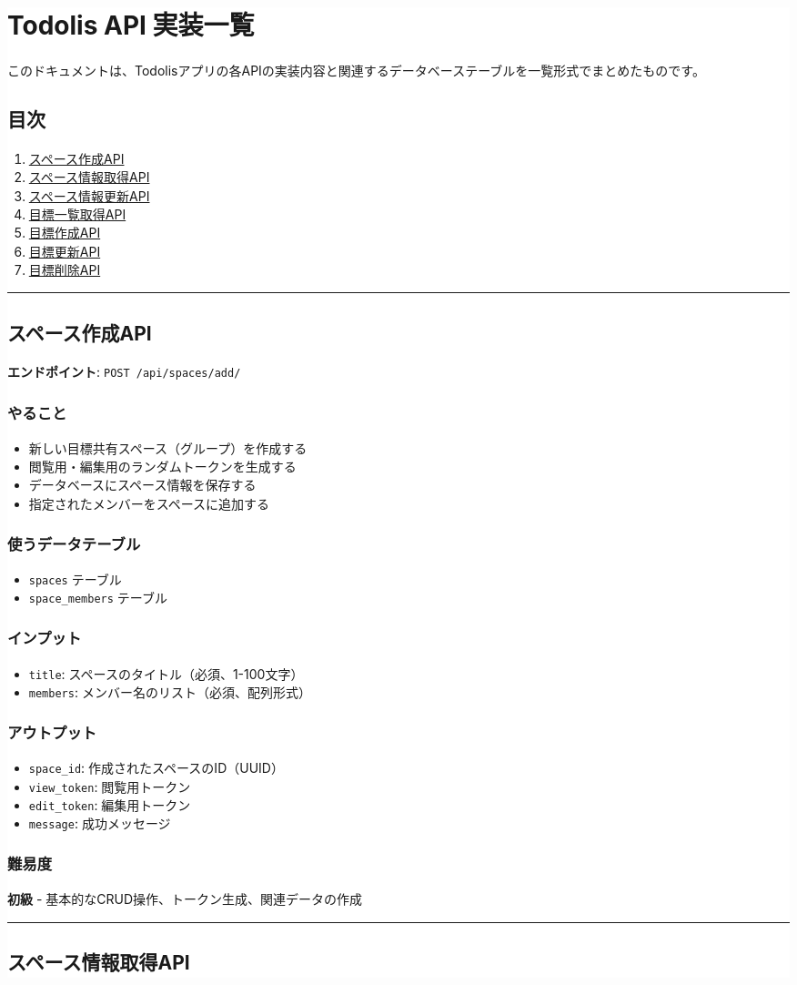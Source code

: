 # Todolis API 実装一覧

このドキュメントは、Todolisアプリの各APIの実装内容と関連するデータベーステーブルを一覧形式でまとめたものです。

## 目次

1. [スペース作成API](#スペース作成api)
2. [スペース情報取得API](#スペース情報取得api)
3. [スペース情報更新API](#スペース情報更新api)
4. [目標一覧取得API](#目標一覧取得api)
5. [目標作成API](#目標作成api)
6. [目標更新API](#目標更新api)
7. [目標削除API](#目標削除api)



---

## スペース作成API

**エンドポイント**: `POST /api/spaces/add/`

### やること
- 新しい目標共有スペース（グループ）を作成する
- 閲覧用・編集用のランダムトークンを生成する
- データベースにスペース情報を保存する
- 指定されたメンバーをスペースに追加する

### 使うデータテーブル
- `spaces` テーブル
- `space_members` テーブル

### インプット
- `title`: スペースのタイトル（必須、1-100文字）
- `members`: メンバー名のリスト（必須、配列形式）

### アウトプット
- `space_id`: 作成されたスペースのID（UUID）
- `view_token`: 閲覧用トークン
- `edit_token`: 編集用トークン
- `message`: 成功メッセージ

### 難易度
**初級** - 基本的なCRUD操作、トークン生成、関連データの作成

---

## スペース情報取得API
